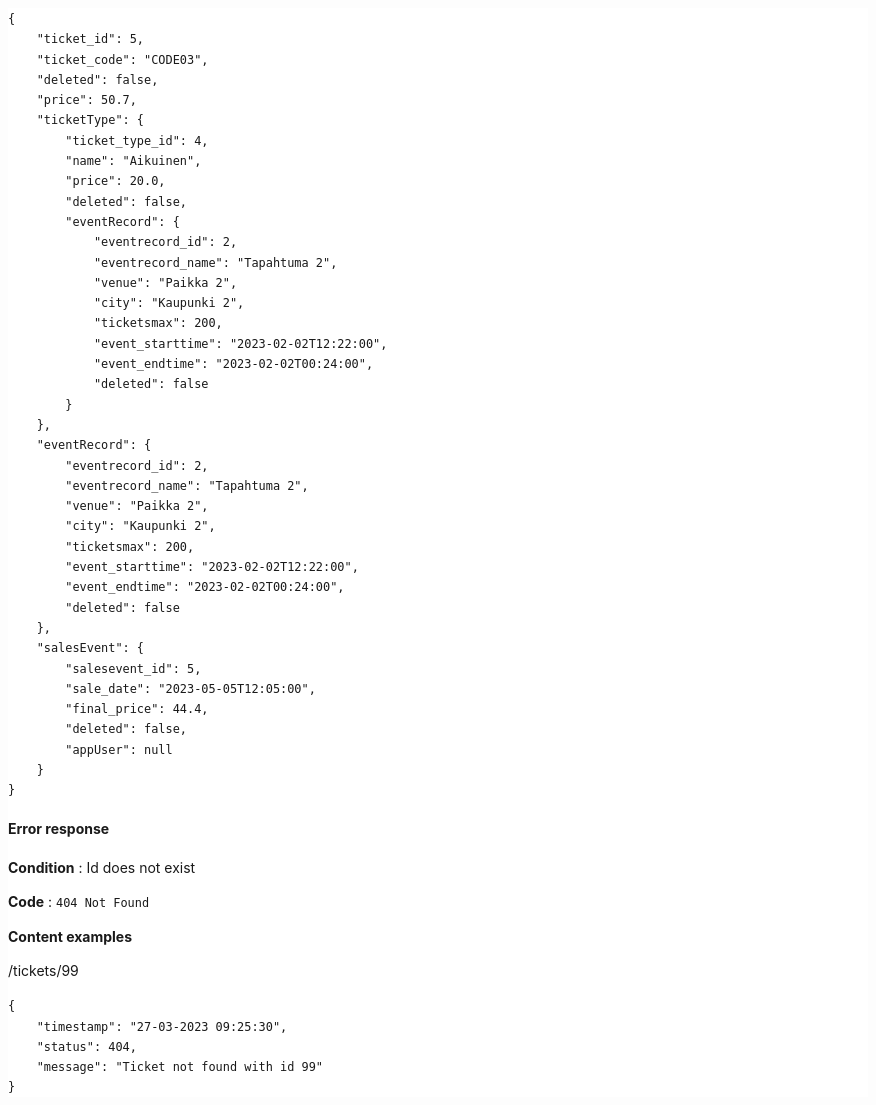 ```
{
    "ticket_id": 5,
    "ticket_code": "CODE03",
    "deleted": false,
    "price": 50.7,
    "ticketType": {
        "ticket_type_id": 4,
        "name": "Aikuinen",
        "price": 20.0,
        "deleted": false,
        "eventRecord": {
            "eventrecord_id": 2,
            "eventrecord_name": "Tapahtuma 2",
            "venue": "Paikka 2",
            "city": "Kaupunki 2",
            "ticketsmax": 200,
            "event_starttime": "2023-02-02T12:22:00",
            "event_endtime": "2023-02-02T00:24:00",
            "deleted": false
        }
    },
    "eventRecord": {
        "eventrecord_id": 2,
        "eventrecord_name": "Tapahtuma 2",
        "venue": "Paikka 2",
        "city": "Kaupunki 2",
        "ticketsmax": 200,
        "event_starttime": "2023-02-02T12:22:00",
        "event_endtime": "2023-02-02T00:24:00",
        "deleted": false
    },
    "salesEvent": {
        "salesevent_id": 5,
        "sale_date": "2023-05-05T12:05:00",
        "final_price": 44.4,
        "deleted": false,
        "appUser": null
    }
}
```
#### Error response

**Condition** : Id does not exist

**Code** : `404 Not Found`

**Content examples**

/tickets/99
```
{
    "timestamp": "27-03-2023 09:25:30",
    "status": 404,
    "message": "Ticket not found with id 99"
}
```
